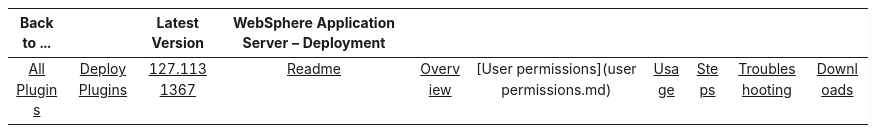 


|Back to ...||Latest Version|WebSphere Application Server – Deployment |||||||
| :---: | :---: | :---: | :---: | :---: | :---: | :---: | :---: | :---: | :---: |
|[All Plugins](../../index.md)|[Deploy Plugins](../README.md)|[127.1131367]()|[Readme](README.md)|[Overview](overview.md)|[User permissions](user permissions.md)|[Usage](usage.md)|[Steps](steps.md)|[Troubleshooting](troubleshooting.md)|[Downloads](downloads.md)|

